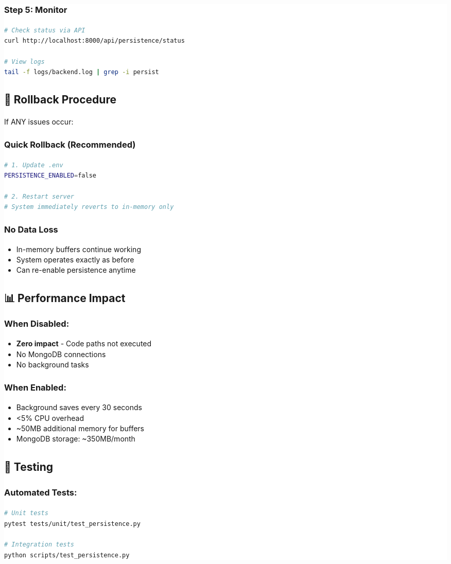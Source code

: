 ### Step 5: Monitor
```bash
# Check status via API
curl http://localhost:8000/api/persistence/status

# View logs
tail -f logs/backend.log | grep -i persist
```

## 🔄 Rollback Procedure

If ANY issues occur:

### Quick Rollback (Recommended)
```bash
# 1. Update .env
PERSISTENCE_ENABLED=false

# 2. Restart server
# System immediately reverts to in-memory only
```

### No Data Loss
- In-memory buffers continue working
- System operates exactly as before
- Can re-enable persistence anytime

## 📊 Performance Impact

### When Disabled:
- **Zero impact** - Code paths not executed
- No MongoDB connections
- No background tasks

### When Enabled:
- Background saves every 30 seconds
- <5% CPU overhead
- ~50MB additional memory for buffers
- MongoDB storage: ~350MB/month

## 🧪 Testing

### Automated Tests:
```bash
# Unit tests
pytest tests/unit/test_persistence.py

# Integration tests
python scripts/test_persistence.py
```
